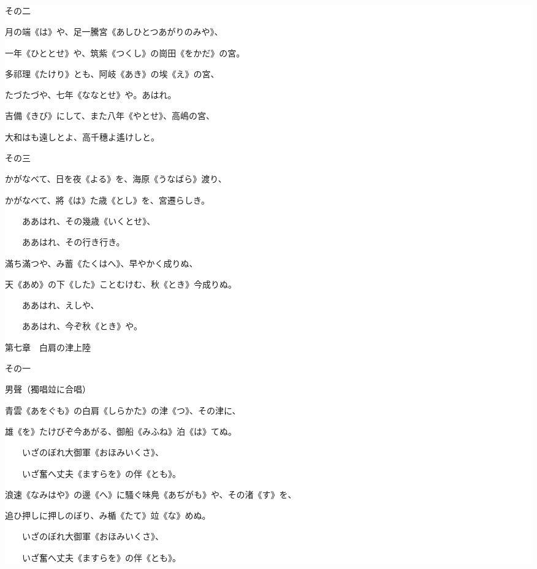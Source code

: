 その二

月の端《は》や、足一騰宮《あしひとつあがりのみや》、

一年《ひととせ》や、筑紫《つくし》の崗田《をかだ》の宮。



多祁理《たけり》とも、阿岐《あき》の埃《え》の宮、

たづたづや、七年《ななとせ》や。あはれ。



吉備《きび》にして、また八年《やとせ》、高嶋の宮、

大和はも遠しとよ、高千穗よ遙けしと。



その三

かがなべて、日を夜《よる》を、海原《うなばら》渡り、

かがなべて、將《は》た歳《とし》を、宮遷らしき。

　　ああはれ、その幾歳《いくとせ》、

　　ああはれ、その行き行き。



滿ち滿つや、み蓄《たくはへ》、早やかく成りぬ、

天《あめ》の下《した》ことむけむ、秋《とき》今成りぬ。

　　ああはれ、えしや、

　　ああはれ、今ぞ秋《とき》や。



第七章　白肩の津上陸



その一

男聲（獨唱竝に合唱）



青雲《あをぐも》の白肩《しらかた》の津《つ》、その津に、

雄《を》たけびぞ今あがる、御船《みふね》泊《は》てぬ。

　　いざのぼれ大御軍《おほみいくさ》、

　　いざ奮へ丈夫《ますらを》の伴《とも》。



浪速《なみはや》の邊《へ》に騷ぐ味鳧《あぢがも》や、その渚《す》を、

追ひ押しに押しのぼり、み楯《たて》竝《な》めぬ。

　　いざのぼれ大御軍《おほみいくさ》、

　　いざ奮へ丈夫《ますらを》の伴《とも》。
